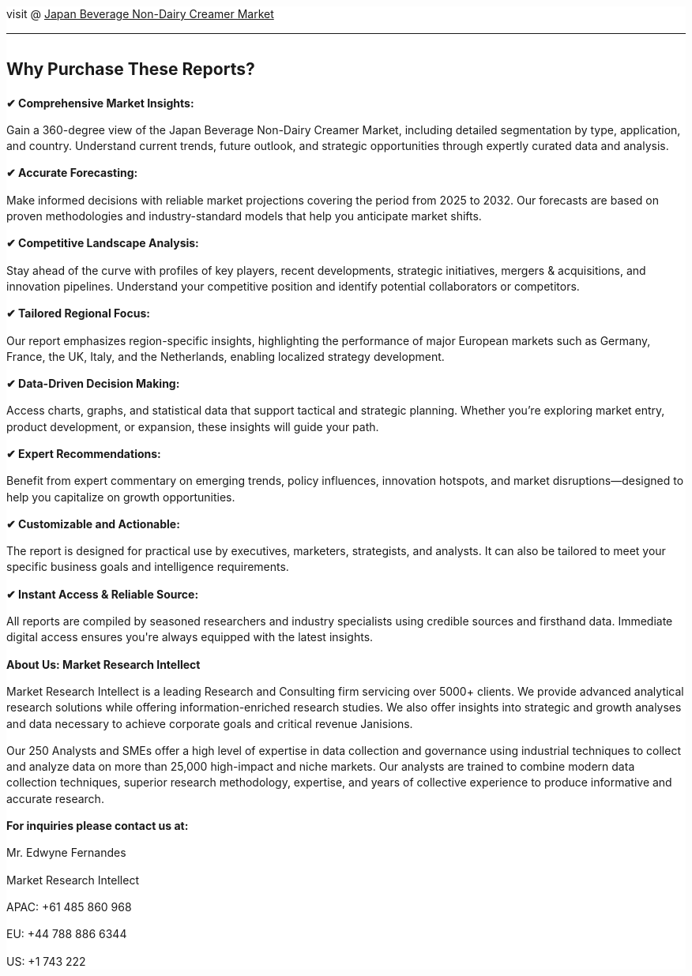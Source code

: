 visit&nbsp;@</strong>&nbsp;</span><span class="font-[700]"><a href="https://www.marketresearchintellect.com/product/beverage-non-dairy-creamer-market/?utm_source=Linkedin&utm_medium=047" target="_blank" data-tracking-control-name="article-ssr-frontend-pulse_little-text-block" data-tracking-will-navigate="" data-test-link="">Japan Beverage Non-Dairy Creamer Market</a></span></p></blockquote><hr /><h2>Why Purchase These Reports?</h2><p><strong>✔ Comprehensive Market Insights:</strong></p><p>Gain a 360-degree view of the Japan Beverage Non-Dairy Creamer Market, including detailed segmentation by type, application, and country. Understand current trends, future outlook, and strategic opportunities through expertly curated data and analysis.</p><p><strong>✔ Accurate Forecasting:</strong></p><p>Make informed decisions with reliable market projections covering the period from 2025 to 2032. Our forecasts are based on proven methodologies and industry-standard models that help you anticipate market shifts.</p><p><strong>✔ Competitive Landscape Analysis:</strong></p><p>Stay ahead of the curve with profiles of key players, recent developments, strategic initiatives, mergers &amp; acquisitions, and innovation pipelines. Understand your competitive position and identify potential collaborators or competitors.</p><p><strong>✔ Tailored Regional Focus:</strong></p><p>Our report emphasizes region-specific insights, highlighting the performance of major European markets such as Germany, France, the UK, Italy, and the Netherlands, enabling localized strategy development.</p><p><strong>✔ Data-Driven Decision Making:</strong></p><p>Access charts, graphs, and statistical data that support tactical and strategic planning. Whether you&rsquo;re exploring market entry, product development, or expansion, these insights will guide your path.</p><p><strong>✔ Expert Recommendations:</strong></p><p>Benefit from expert commentary on emerging trends, policy influences, innovation hotspots, and market disruptions&mdash;designed to help you capitalize on growth opportunities.</p><p><strong>✔ Customizable and Actionable:</strong></p><p>The report is designed for practical use by executives, marketers, strategists, and analysts. It can also be tailored to meet your specific business goals and intelligence requirements.</p><p><strong>✔ Instant Access &amp; Reliable Source:</strong></p><p>All reports are compiled by seasoned researchers and industry specialists using credible sources and firsthand data. Immediate digital access ensures you're always equipped with the latest insights.</p><p><strong><span class="font-[700]">About Us: Market Research Intellect</span></strong></p><p><span class="">Market Research Intellect is a leading Research and Consulting firm servicing over 5000+ clients. We provide advanced analytical research solutions while offering information-enriched research studies.&nbsp;</span>We also offer insights into strategic and growth analyses and data necessary to achieve corporate goals and critical revenue Janisions.</p><p><span class="">Our 250 Analysts and SMEs offer a high level of expertise in data collection and governance using industrial techniques to collect and analyze data on more than 25,000 high-impact and niche markets. Our analysts are trained to combine modern data collection techniques, superior research methodology, expertise, and years of collective experience to produce informative and accurate research.</span></p><p><strong>For inquiries please contact us at:</strong></p><p>Mr. Edwyne Fernandes</p><p>Market Research Intellect</p><p>APAC: +61 485 860 968</p><p>EU: +44 788 886 6344</p><p>US: +1 743 222